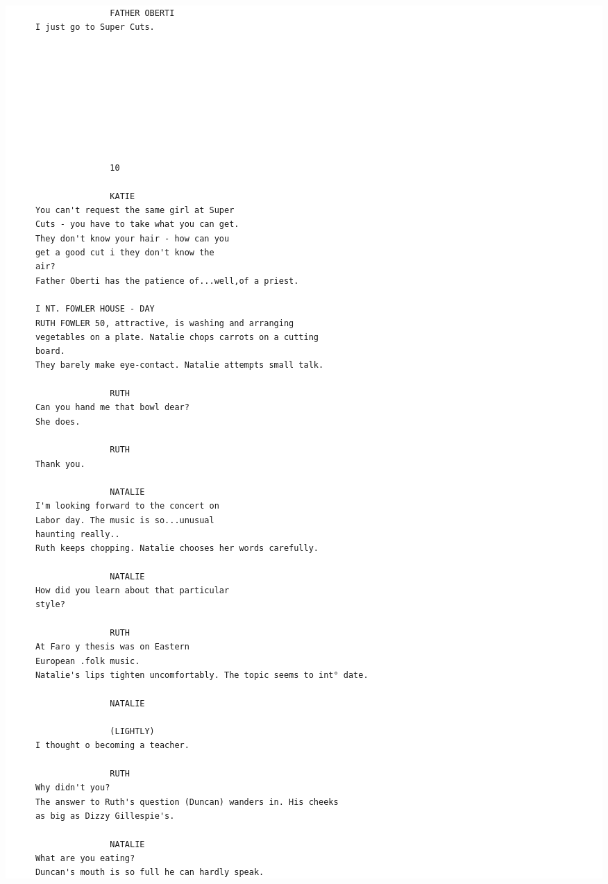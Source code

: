                          FATHER OBERTI
          I just go to Super Cuts.

                         

                         

                         

                         

                         10

                         KATIE
          You can't request the same girl at Super
          Cuts - you have to take what you can get.
          They don't know your hair - how can you
          get a good cut i they don't know the
          air?
          Father Oberti has the patience of...well,of a priest.

          I NT. FOWLER HOUSE - DAY
          RUTH FOWLER 50, attractive, is washing and arranging
          vegetables on a plate. Natalie chops carrots on a cutting
          board.
          They barely make eye-contact. Natalie attempts small talk.

                         RUTH
          Can you hand me that bowl dear?
          She does.

                         RUTH
          Thank you.

                         NATALIE
          I'm looking forward to the concert on
          Labor day. The music is so...unusual
          haunting really..
          Ruth keeps chopping. Natalie chooses her words carefully.

                         NATALIE
          How did you learn about that particular
          style?

                         RUTH
          At Faro y thesis was on Eastern
          European .folk music.
          Natalie's lips tighten uncomfortably. The topic seems to int° date.

                         NATALIE

                         (LIGHTLY)
          I thought o becoming a teacher.

                         RUTH
          Why didn't you?
          The answer to Ruth's question (Duncan) wanders in. His cheeks
          as big as Dizzy Gillespie's.

                         NATALIE
          What are you eating?
          Duncan's mouth is so full he can hardly speak.

